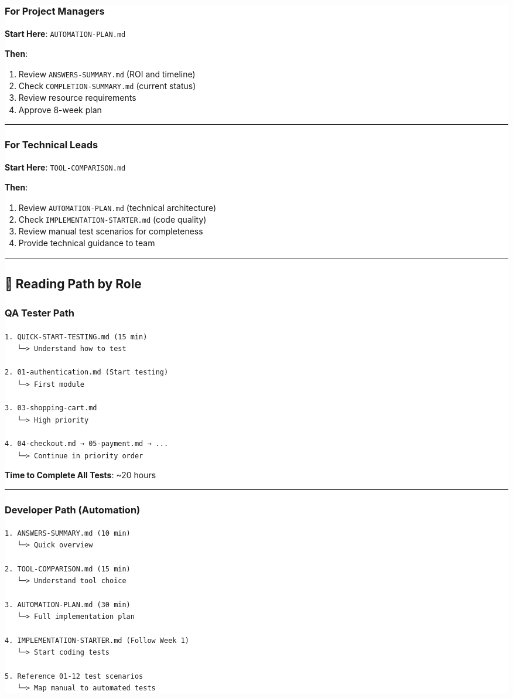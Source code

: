 
### For Project Managers

**Start Here**: `AUTOMATION-PLAN.md`

**Then**:

1. Review `ANSWERS-SUMMARY.md` (ROI and timeline)
2. Check `COMPLETION-SUMMARY.md` (current status)
3. Review resource requirements
4. Approve 8-week plan

---

### For Technical Leads

**Start Here**: `TOOL-COMPARISON.md`

**Then**:

1. Review `AUTOMATION-PLAN.md` (technical architecture)
2. Check `IMPLEMENTATION-STARTER.md` (code quality)
3. Review manual test scenarios for completeness
4. Provide technical guidance to team

---

## 📖 Reading Path by Role

### QA Tester Path

```
1. QUICK-START-TESTING.md (15 min)
   └─> Understand how to test

2. 01-authentication.md (Start testing)
   └─> First module

3. 03-shopping-cart.md
   └─> High priority

4. 04-checkout.md → 05-payment.md → ...
   └─> Continue in priority order
```

**Time to Complete All Tests**: ~20 hours

---

### Developer Path (Automation)

```
1. ANSWERS-SUMMARY.md (10 min)
   └─> Quick overview

2. TOOL-COMPARISON.md (15 min)
   └─> Understand tool choice

3. AUTOMATION-PLAN.md (30 min)
   └─> Full implementation plan

4. IMPLEMENTATION-STARTER.md (Follow Week 1)
   └─> Start coding tests

5. Reference 01-12 test scenarios
   └─> Map manual to automated tests
```
